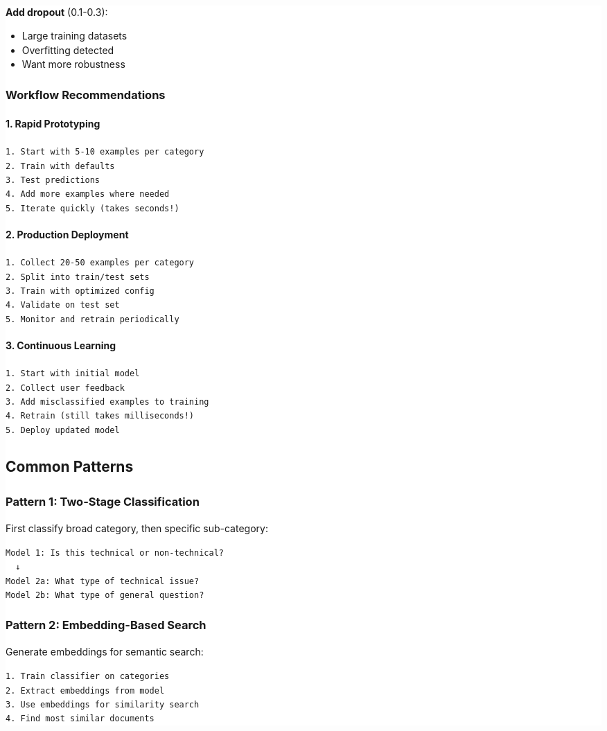 **Add dropout** (0.1-0.3):
- Large training datasets
- Overfitting detected
- Want more robustness

### Workflow Recommendations

#### 1. Rapid Prototyping
```
1. Start with 5-10 examples per category
2. Train with defaults
3. Test predictions
4. Add more examples where needed
5. Iterate quickly (takes seconds!)
```

#### 2. Production Deployment
```
1. Collect 20-50 examples per category
2. Split into train/test sets
3. Train with optimized config
4. Validate on test set
5. Monitor and retrain periodically
```

#### 3. Continuous Learning
```
1. Start with initial model
2. Collect user feedback
3. Add misclassified examples to training
4. Retrain (still takes milliseconds!)
5. Deploy updated model
```

## Common Patterns

### Pattern 1: Two-Stage Classification
First classify broad category, then specific sub-category:

```
Model 1: Is this technical or non-technical?
  ↓
Model 2a: What type of technical issue?
Model 2b: What type of general question?
```

### Pattern 2: Embedding-Based Search
Generate embeddings for semantic search:

```
1. Train classifier on categories
2. Extract embeddings from model
3. Use embeddings for similarity search
4. Find most similar documents
```
